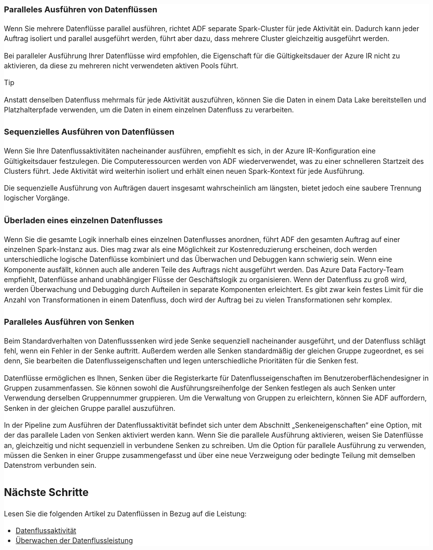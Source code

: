 ### <a name="executing-data-flows-in-parallel"></a>Paralleles Ausführen von Datenflüssen

Wenn Sie mehrere Datenflüsse parallel ausführen, richtet ADF separate Spark-Cluster für jede Aktivität ein. Dadurch kann jeder Auftrag isoliert und parallel ausgeführt werden, führt aber dazu, dass mehrere Cluster gleichzeitig ausgeführt werden.

Bei paralleler Ausführung Ihrer Datenflüsse wird empfohlen, die Eigenschaft für die Gültigkeitsdauer der Azure IR nicht zu aktivieren, da diese zu mehreren nicht verwendeten aktiven Pools führt.

> [!TIP]
> Anstatt denselben Datenfluss mehrmals für jede Aktivität auszuführen, können Sie die Daten in einem Data Lake bereitstellen und Platzhalterpfade verwenden, um die Daten in einem einzelnen Datenfluss zu verarbeiten.

### <a name="execute-data-flows-sequentially"></a>Sequenzielles Ausführen von Datenflüssen

Wenn Sie Ihre Datenflussaktivitäten nacheinander ausführen, empfiehlt es sich, in der Azure IR-Konfiguration eine Gültigkeitsdauer festzulegen. Die Computeressourcen werden von ADF wiederverwendet, was zu einer schnelleren Startzeit des Clusters führt. Jede Aktivität wird weiterhin isoliert und erhält einen neuen Spark-Kontext für jede Ausführung.

Die sequenzielle Ausführung von Aufträgen dauert insgesamt wahrscheinlich am längsten, bietet jedoch eine saubere Trennung logischer Vorgänge.

### <a name="overloading-a-single-data-flow"></a>Überladen eines einzelnen Datenflusses

Wenn Sie die gesamte Logik innerhalb eines einzelnen Datenflusses anordnen, führt ADF den gesamten Auftrag auf einer einzelnen Spark-Instanz aus. Dies mag zwar als eine Möglichkeit zur Kostenreduzierung erscheinen, doch werden unterschiedliche logische Datenflüsse kombiniert und das Überwachen und Debuggen kann schwierig sein. Wenn eine Komponente ausfällt, können auch alle anderen Teile des Auftrags nicht ausgeführt werden. Das Azure Data Factory-Team empfiehlt, Datenflüsse anhand unabhängiger Flüsse der Geschäftslogik zu organisieren. Wenn der Datenfluss zu groß wird, werden Überwachung und Debugging durch Aufteilen in separate Komponenten erleichtert. Es gibt zwar kein festes Limit für die Anzahl von Transformationen in einem Datenfluss, doch wird der Auftrag bei zu vielen Transformationen sehr komplex.

### <a name="execute-sinks-in-parallel"></a>Paralleles Ausführen von Senken

Beim Standardverhalten von Datenflusssenken wird jede Senke sequenziell nacheinander ausgeführt, und der Datenfluss schlägt fehl, wenn ein Fehler in der Senke auftritt. Außerdem werden alle Senken standardmäßig der gleichen Gruppe zugeordnet, es sei denn, Sie bearbeiten die Datenflusseigenschaften und legen unterschiedliche Prioritäten für die Senken fest.

Datenflüsse ermöglichen es Ihnen, Senken über die Registerkarte für Datenflusseigenschaften im Benutzeroberflächendesigner in Gruppen zusammenfassen. Sie können sowohl die Ausführungsreihenfolge der Senken festlegen als auch Senken unter Verwendung derselben Gruppennummer gruppieren. Um die Verwaltung von Gruppen zu erleichtern, können Sie ADF auffordern, Senken in der gleichen Gruppe parallel auszuführen.

In der Pipeline zum Ausführen der Datenflussaktivität befindet sich unter dem Abschnitt „Senkeneigenschaften“ eine Option, mit der das parallele Laden von Senken aktiviert werden kann. Wenn Sie die parallele Ausführung aktivieren, weisen Sie Datenflüsse an, gleichzeitig und nicht sequenziell in verbundene Senken zu schreiben. Um die Option für parallele Ausführung zu verwenden, müssen die Senken in einer Gruppe zusammengefasst und über eine neue Verzweigung oder bedingte Teilung mit demselben Datenstrom verbunden sein.

## <a name="next-steps"></a>Nächste Schritte

Lesen Sie die folgenden Artikel zu Datenflüssen in Bezug auf die Leistung:

- [Datenflussaktivität](control-flow-execute-data-flow-activity.md)
- [Überwachen der Datenflussleistung](concepts-data-flow-monitoring.md)
